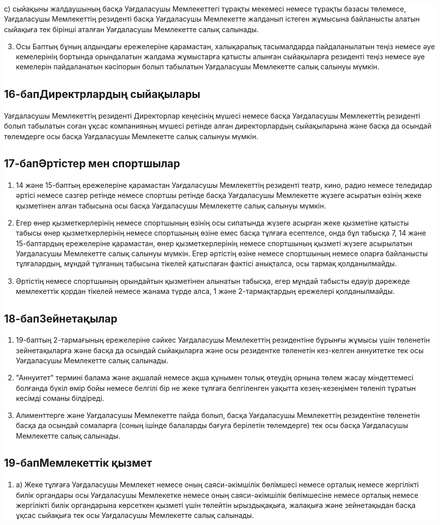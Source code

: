 с) сыйақыны жалдаушының басқа Уағдаласушы Мемлекеттегi тұрақты мекемесi немесе тұрақты базасы төлемесе, Уағдаласушы Мемлекеттiң резидентi басқа Уағдаласушы Мемлекетте жалданып iстеген жұмысына байланысты алатын сыйақыға тек бiрiншi аталған Уағдаласушы Мемлекетте салық салынады.

3. Осы Баптың бұның алдындағы ережелерiне қарамастан, халықаралық тасымалдарда пайдаланылатын теңiз немесе әуе кемелерiнiң бортында орындалатын жалдама жұмыстарға қатысты алынған сыйақыларға резидентi теңiз немесе әуе кемелерiн пайдаланатын кәсiпорын болып табылатын Уағдаласушы Мемлекетте салық салынуы мүмкiн.

## 16-бапДиректрлардың сыйақылары

Уағдаласушы Мемлекеттің резидентi Директорлар кеңесінің мүшесi немесе басқа Уағдаласушы Мемлекеттің резиденті болып табылатын соған ұқсас компанияның мүшесi ретінде алған директорлардың сыйақыларына және басқа да осындай төлемдерге осы басқа Уағдаласушы Мемлекетте салық салынуы мүмкiн.

## 17-бапӘртiстер мен спортшылар

1. 14 және 15-баптың ережелерiне қарамастан Уағдаласушы Мемлекеттiң резидентi театр, кино, радио немесе теледидар әртiсi немесе сазгер ретiнде немесе спортшы ретiнде басқа Уағдаласушы Мемлекетте жүзеге асыратын өзінiң жеке қызметiнен алған табысына осы басқа Уағдаласушы Мемлекетте салық салынуы мүмкiн.

2. Егер өнер қызметкерлерiнiң немесе спортшының өзiнiң осы сипатында жүзеге асырған жеке қызметiне қатысты табысы өнер қызметкерлерiнiң немесе спортшының өзiне емес басқа тұлғаға есептелсе, онда бұл табысқа 7, 14 және 15-баптардың ережелерiне қарамастан, өнер қызметкерлерiнің немесе спортшының қызметi жүзеге асырылатын Уағдаласушы Мемлекетте салық салынуы мүмкiн. Егер әртiстiң өзiне немесе спортшының немесе оларға байланысты тұлғалардың, мұндай тұлғаның табысына тiкелей қатыспаған фактiсi анықталса, осы тармақ қолданылмайды.

3. Әртiстiң немесе спортшының орындайтын қызметiнен алынатын табысқа, егер мұндай табысты едәуiр дәрежеде мемлекеттiк қордан тiкелей немесе жанама түрде алса, 1 және 2-тармақтардың ережелерi қолданылмайды.

## 18-бапЗейнетақылар

1. 19-баптың 2-тармағының ережелерiне сәйкес Уағдаласушы Мемлекеттiң резидентiне бұрынғы жұмысы үшiн төленетiн зейнетақыларға және басқа да осындай сыйақыларға және осы резидентке төленетiн кез-келген аннуитетке тек осы Уағдаласушы Мемлекетте салық салынады.

2. "Аннуитет" терминi балама және ақшалай немесе ақша құнымен толық өтеудiң орнына төлем жасау мiндеттемесi болғанда бүкiл өмiр бойы немесе белгiлi бiр не жеке тұлғаға белгiленген уақытта кезең-кезеңiмен төленiп тұратын кесiмдi соманы бiлдiредi.

3. Алименттерге және Уағдаласушы Мемлекетте пайда болып, басқа Уағдаласушы Мемлекеттің резидентiне төленетiн басқа да осындай сомаларға (соның iшiнде балаларды бағуға берiлетiн төлемдерге) тек осы басқа Уағдаласушы Мемлекетте салық салынады.

## 19-бапМемлекеттiк қызмет

1. а) Жеке тұлғаға Уағдаласушы Мемлекет немесе оның саяси-әкiмшiлiк бөлімшесi немесе орталық немесе жергiлiктi билік органдары осы Уағдаласушы Мемлекетке немесе оның саяси-әкiмшiлiк бөлiмшесiне немесе орталық немесе жергiлiктi билік органдарына көрсеткен қызметi үшiн төлейтiн ырыздықақыға, жалақыға және зейнетақыдан басқа ұқсас сыйақыға тек осы Уағдаласушы Мемлекетте салық салынады.
